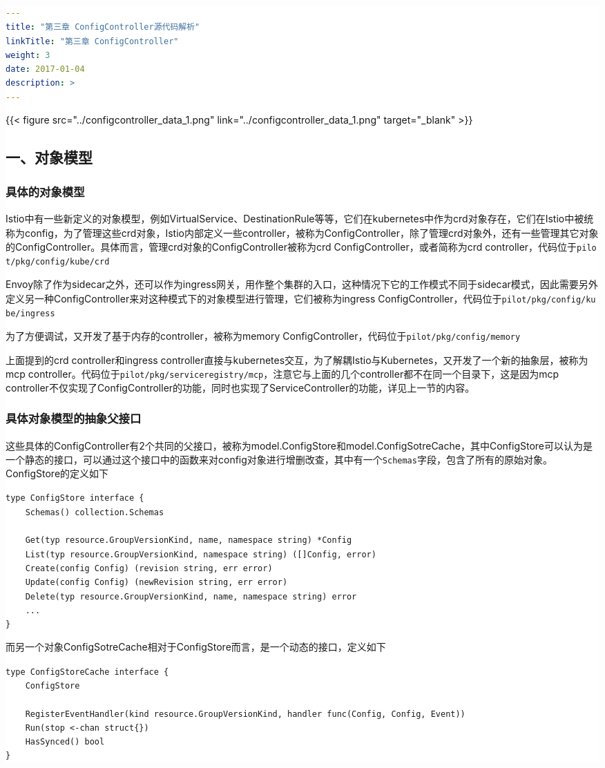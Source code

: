 ```yaml
---
title: "第三章 ConfigController源代码解析"
linkTitle: "第三章 ConfigController"
weight: 3
date: 2017-01-04
description: >
---
```


{{< figure src="../configcontroller_data_1.png" link="../configcontroller_data_1.png" target="_blank" >}}

## 一、对象模型 ##

### 具体的对象模型 ###

Istio中有一些新定义的对象模型，例如VirtualService、DestinationRule等等，它们在kubernetes中作为crd对象存在，它们在Istio中被统称为config，为了管理这些crd对象，Istio内部定义一些controller，被称为ConfigController，除了管理crd对象外，还有一些管理其它对象的ConfigController。具体而言，管理crd对象的ConfigController被称为crd ConfigController，或者简称为crd controller，代码位于`pilot/pkg/config/kube/crd`

Envoy除了作为sidecar之外，还可以作为ingress网关，用作整个集群的入口，这种情况下它的工作模式不同于sidecar模式，因此需要另外定义另一种ConfigController来对这种模式下的对象模型进行管理，它们被称为ingress ConfigController，代码位于`pilot/pkg/config/kube/ingress`

为了方便调试，又开发了基于内存的controller，被称为memory ConfigController，代码位于`pilot/pkg/config/memory`

上面提到的crd controller和ingress controller直接与kubernetes交互，为了解耦Istio与Kubernetes，又开发了一个新的抽象层，被称为mcp controller。代码位于`pilot/pkg/serviceregistry/mcp`，注意它与上面的几个controller都不在同一个目录下，这是因为mcp controller不仅实现了ConfigController的功能，同时也实现了ServiceController的功能，详见上一节的内容。

### 具体对象模型的抽象父接口 ###

这些具体的ConfigController有2个共同的父接口，被称为model.ConfigStore和model.ConfigSotreCache，其中ConfigStore可以认为是一个静态的接口，可以通过这个接口中的函数来对config对象进行增删改查，其中有一个`Schemas`字段，包含了所有的原始对象。ConfigStore的定义如下

``` golang
type ConfigStore interface {
	Schemas() collection.Schemas

	Get(typ resource.GroupVersionKind, name, namespace string) *Config
	List(typ resource.GroupVersionKind, namespace string) ([]Config, error)
	Create(config Config) (revision string, err error)
	Update(config Config) (newRevision string, err error)
	Delete(typ resource.GroupVersionKind, name, namespace string) error
    ...
}
```

而另一个对象ConfigSotreCache相对于ConfigStore而言，是一个动态的接口，定义如下

``` golang
type ConfigStoreCache interface {
	ConfigStore

	RegisterEventHandler(kind resource.GroupVersionKind, handler func(Config, Config, Event))
	Run(stop <-chan struct{})
	HasSynced() bool
}
```
